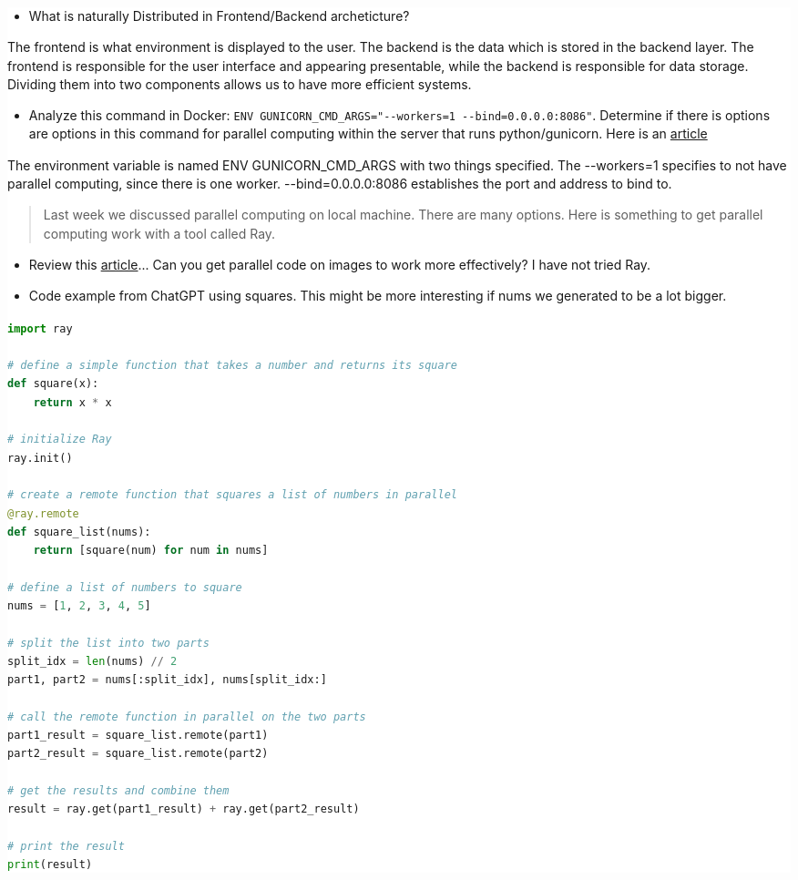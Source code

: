 - What is naturally Distributed in Frontend/Backend archeticture?  

The frontend is what environment is displayed to the user. The backend is the data which is stored in the backend layer. The frontend is responsible for the user interface and appearing presentable, while the backend is responsible for data storage. Dividing them into two components allows us to have more efficient systems.

- Analyze this command in Docker: ```ENV GUNICORN_CMD_ARGS="--workers=1 --bind=0.0.0.0:8086"```.   Determine if there is options are options in this command for parallel computing within the server that runs python/gunicorn.  Here is an [article](https://medium.com/building-the-system/gunicorn-3-means-of-concurrency-efbb547674b7)

The environment variable is named ENV GUNICORN_CMD_ARGS with two things specified. The --workers=1 specifies to not have parallel computing, since there is one worker. --bind=0.0.0.0:8086 establishes the port and address to bind to.


> Last week we discussed parallel computing on local machine.  There are many options.  Here is something to get parallel computing work with a tool called Ray.
- Review this [article](https://www.anyscale.com/blog/writing-your-first-distributed-python-application-with-ray)...  Can you get parallel code on images to work more effectively?  I have not tried Ray.

- Code example from ChatGPT using squares.  This might be more interesting if nums we generated to be a lot bigger.

```python
import ray

# define a simple function that takes a number and returns its square
def square(x):
    return x * x

# initialize Ray
ray.init()

# create a remote function that squares a list of numbers in parallel
@ray.remote
def square_list(nums):
    return [square(num) for num in nums]

# define a list of numbers to square
nums = [1, 2, 3, 4, 5]

# split the list into two parts
split_idx = len(nums) // 2
part1, part2 = nums[:split_idx], nums[split_idx:]

# call the remote function in parallel on the two parts
part1_result = square_list.remote(part1)
part2_result = square_list.remote(part2)

# get the results and combine them
result = ray.get(part1_result) + ray.get(part2_result)

# print the result
print(result)

```
